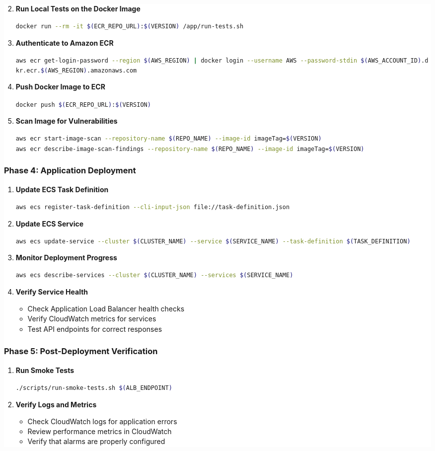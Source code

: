 2. **Run Local Tests on the Docker Image**
   ```bash
   docker run --rm -it $(ECR_REPO_URL):$(VERSION) /app/run-tests.sh
   ```

3. **Authenticate to Amazon ECR**
   ```bash
   aws ecr get-login-password --region $(AWS_REGION) | docker login --username AWS --password-stdin $(AWS_ACCOUNT_ID).dkr.ecr.$(AWS_REGION).amazonaws.com
   ```

4. **Push Docker Image to ECR**
   ```bash
   docker push $(ECR_REPO_URL):$(VERSION)
   ```

5. **Scan Image for Vulnerabilities**
   ```bash
   aws ecr start-image-scan --repository-name $(REPO_NAME) --image-id imageTag=$(VERSION)
   aws ecr describe-image-scan-findings --repository-name $(REPO_NAME) --image-id imageTag=$(VERSION)
   ```

### Phase 4: Application Deployment

1. **Update ECS Task Definition**
   ```bash
   aws ecs register-task-definition --cli-input-json file://task-definition.json
   ```

2. **Update ECS Service**
   ```bash
   aws ecs update-service --cluster $(CLUSTER_NAME) --service $(SERVICE_NAME) --task-definition $(TASK_DEFINITION)
   ```

3. **Monitor Deployment Progress**
   ```bash
   aws ecs describe-services --cluster $(CLUSTER_NAME) --services $(SERVICE_NAME)
   ```

4. **Verify Service Health**
   - Check Application Load Balancer health checks
   - Verify CloudWatch metrics for services
   - Test API endpoints for correct responses

### Phase 5: Post-Deployment Verification

1. **Run Smoke Tests**
   ```bash
   ./scripts/run-smoke-tests.sh $(ALB_ENDPOINT)
   ```

2. **Verify Logs and Metrics**
   - Check CloudWatch logs for application errors
   - Review performance metrics in CloudWatch
   - Verify that alarms are properly configured
